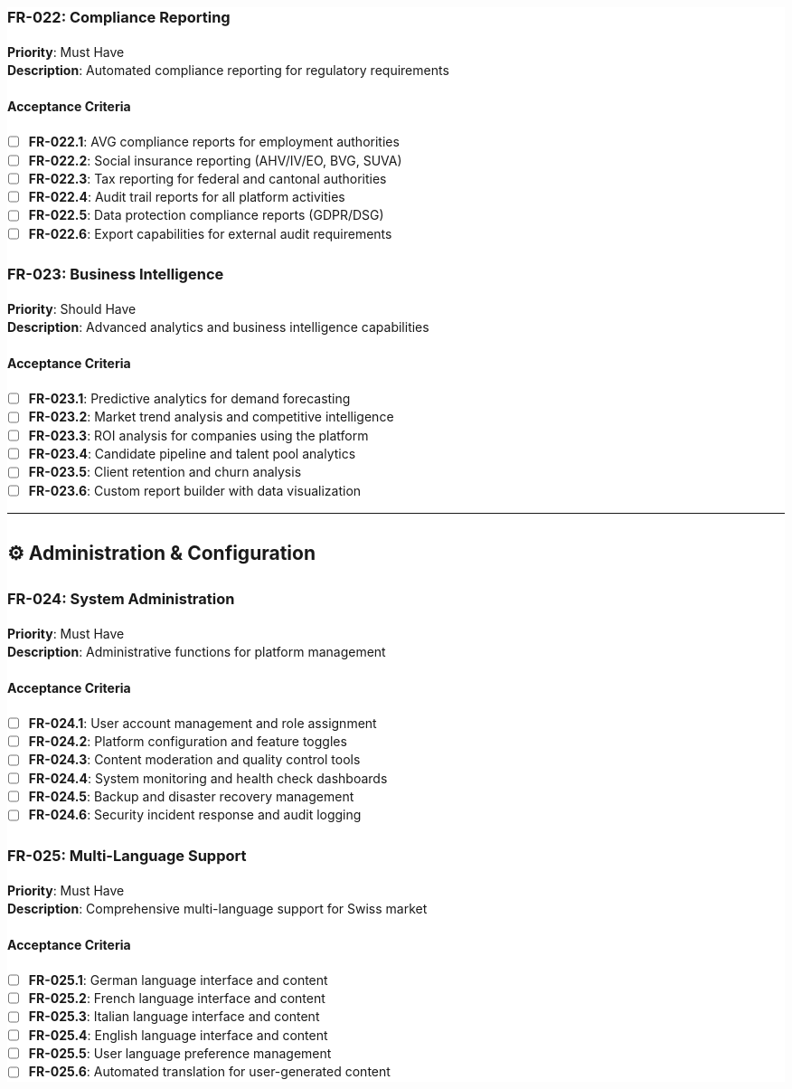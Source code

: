 ### FR-022: Compliance Reporting
**Priority**: Must Have  
**Description**: Automated compliance reporting for regulatory requirements

#### Acceptance Criteria
- [ ] **FR-022.1**: AVG compliance reports for employment authorities
- [ ] **FR-022.2**: Social insurance reporting (AHV/IV/EO, BVG, SUVA)
- [ ] **FR-022.3**: Tax reporting for federal and cantonal authorities
- [ ] **FR-022.4**: Audit trail reports for all platform activities
- [ ] **FR-022.5**: Data protection compliance reports (GDPR/DSG)
- [ ] **FR-022.6**: Export capabilities for external audit requirements

### FR-023: Business Intelligence
**Priority**: Should Have  
**Description**: Advanced analytics and business intelligence capabilities

#### Acceptance Criteria
- [ ] **FR-023.1**: Predictive analytics for demand forecasting
- [ ] **FR-023.2**: Market trend analysis and competitive intelligence
- [ ] **FR-023.3**: ROI analysis for companies using the platform
- [ ] **FR-023.4**: Candidate pipeline and talent pool analytics
- [ ] **FR-023.5**: Client retention and churn analysis
- [ ] **FR-023.6**: Custom report builder with data visualization

---

## ⚙️ Administration & Configuration

### FR-024: System Administration
**Priority**: Must Have  
**Description**: Administrative functions for platform management

#### Acceptance Criteria
- [ ] **FR-024.1**: User account management and role assignment
- [ ] **FR-024.2**: Platform configuration and feature toggles
- [ ] **FR-024.3**: Content moderation and quality control tools
- [ ] **FR-024.4**: System monitoring and health check dashboards
- [ ] **FR-024.5**: Backup and disaster recovery management
- [ ] **FR-024.6**: Security incident response and audit logging

### FR-025: Multi-Language Support
**Priority**: Must Have  
**Description**: Comprehensive multi-language support for Swiss market

#### Acceptance Criteria
- [ ] **FR-025.1**: German language interface and content
- [ ] **FR-025.2**: French language interface and content
- [ ] **FR-025.3**: Italian language interface and content
- [ ] **FR-025.4**: English language interface and content
- [ ] **FR-025.5**: User language preference management
- [ ] **FR-025.6**: Automated translation for user-generated content
